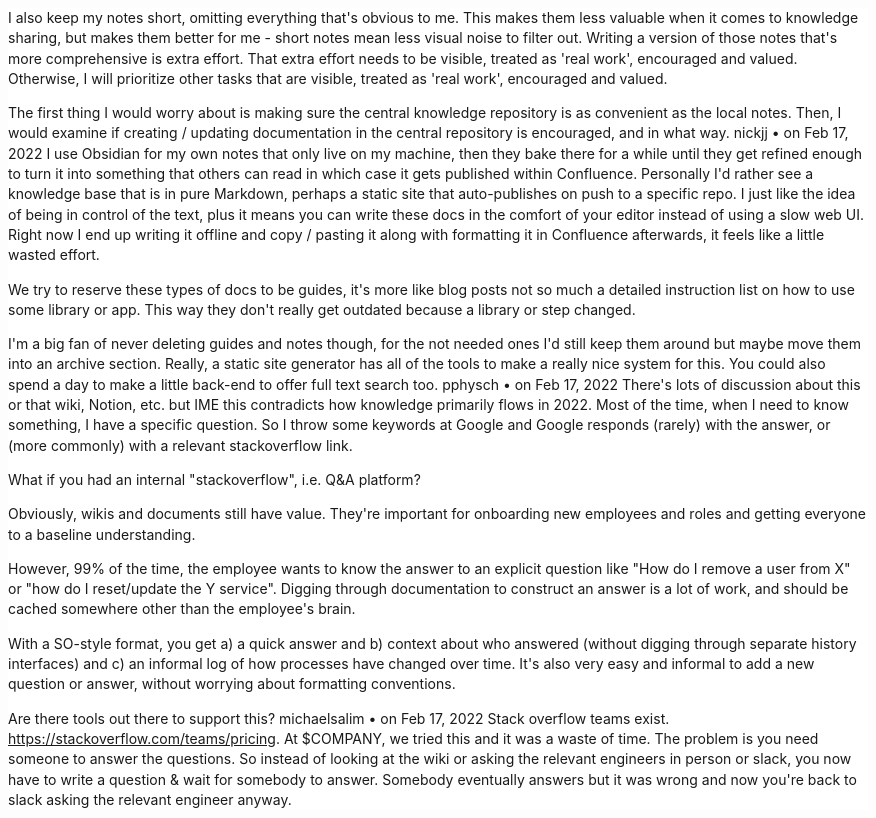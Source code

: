 I also keep my notes short, omitting everything that's obvious to me. This makes them less valuable when it comes to knowledge sharing, but makes them better for me - short notes mean less visual noise to filter out. Writing a version of those notes that's more comprehensive is extra effort. That extra effort needs to be visible, treated as 'real work', encouraged and valued. Otherwise, I will prioritize other tasks that are visible, treated as 'real work', encouraged and valued.

The first thing I would worry about is making sure the central knowledge repository is as convenient as the local notes. Then, I would examine if creating / updating documentation in the central repository is encouraged, and in what way.
nickjj • on Feb 17, 2022
I use Obsidian for my own notes that only live on my machine, then they bake there for a while until they get refined enough to turn it into something that others can read in which case it gets published within Confluence.
Personally I'd rather see a knowledge base that is in pure Markdown, perhaps a static site that auto-publishes on push to a specific repo. I just like the idea of being in control of the text, plus it means you can write these docs in the comfort of your editor instead of using a slow web UI. Right now I end up writing it offline and copy / pasting it along with formatting it in Confluence afterwards, it feels like a little wasted effort.

We try to reserve these types of docs to be guides, it's more like blog posts not so much a detailed instruction list on how to use some library or app. This way they don't really get outdated because a library or step changed.

I'm a big fan of never deleting guides and notes though, for the not needed ones I'd still keep them around but maybe move them into an archive section. Really, a static site generator has all of the tools to make a really nice system for this. You could also spend a day to make a little back-end to offer full text search too.
pphysch • on Feb 17, 2022
There's lots of discussion about this or that wiki, Notion, etc. but IME this contradicts how knowledge primarily flows in 2022.
Most of the time, when I need to know something, I have a specific question. So I throw some keywords at Google and Google responds (rarely) with the answer, or (more commonly) with a relevant stackoverflow link.

What if you had an internal "stackoverflow", i.e. Q&A platform?

Obviously, wikis and documents still have value. They're important for onboarding new employees and roles and getting everyone to a baseline understanding.

However, 99% of the time, the employee wants to know the answer to an explicit question like "How do I remove a user from X" or "how do I reset/update the Y service". Digging through documentation to construct an answer is a lot of work, and should be cached somewhere other than the employee's brain.

With a SO-style format, you get a) a quick answer and b) context about who answered (without digging through separate history interfaces) and c) an informal log of how processes have changed over time. It's also very easy and informal to add a new question or answer, without worrying about formatting conventions.

Are there tools out there to support this?
michaelsalim • on Feb 17, 2022
Stack overflow teams exist. https://stackoverflow.com/teams/pricing.
At $COMPANY, we tried this and it was a waste of time. The problem is you need someone to answer the questions. So instead of looking at the wiki or asking the relevant engineers in person or slack, you now have to write a question & wait for somebody to answer. Somebody eventually answers but it was wrong and now you're back to slack asking the relevant engineer anyway.
